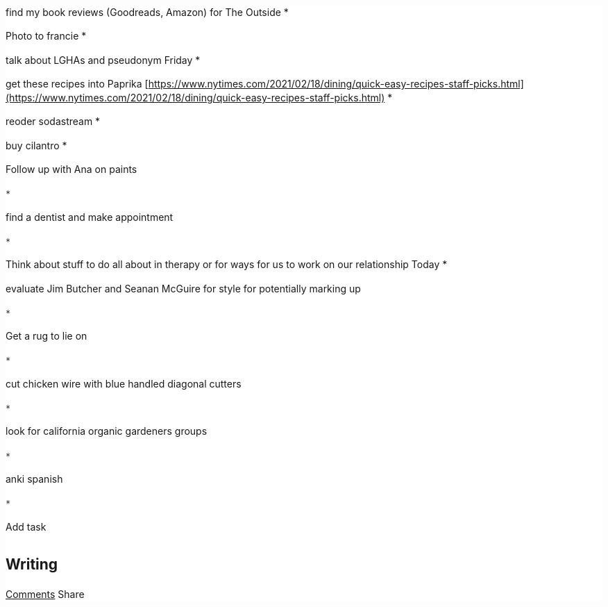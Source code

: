 find my book reviews (Goodreads, Amazon) for The Outside
	* 

Photo to francie
	* 

talk about LGHAs and pseudonym
Friday
	* 

get these recipes into Paprika  [https://www.nytimes.com/2021/02/18/dining/quick-easy-recipes-staff-picks.html](https://www.nytimes.com/2021/02/18/dining/quick-easy-recipes-staff-picks.html) 
	* 

reoder sodastream
	* 

buy cilantro
	* 

Follow up with Ana on paints



	* 

find a dentist and make appointment



	* 

Think about stuff to do all about in therapy or for ways for us to work on our relationship
Today
	* 

evaluate Jim Butcher and Seanan McGuire for style for potentially marking up



	* 

Get a rug to lie on



	* 

cut chicken wire with blue handled diagonal cutters



	* 

look for california organic gardeners groups



	* 

anki spanish



	* 
Add task
## Writing
 [Comments](https://beta.todoist.com/app/project/2228562697/comments) 
Share
